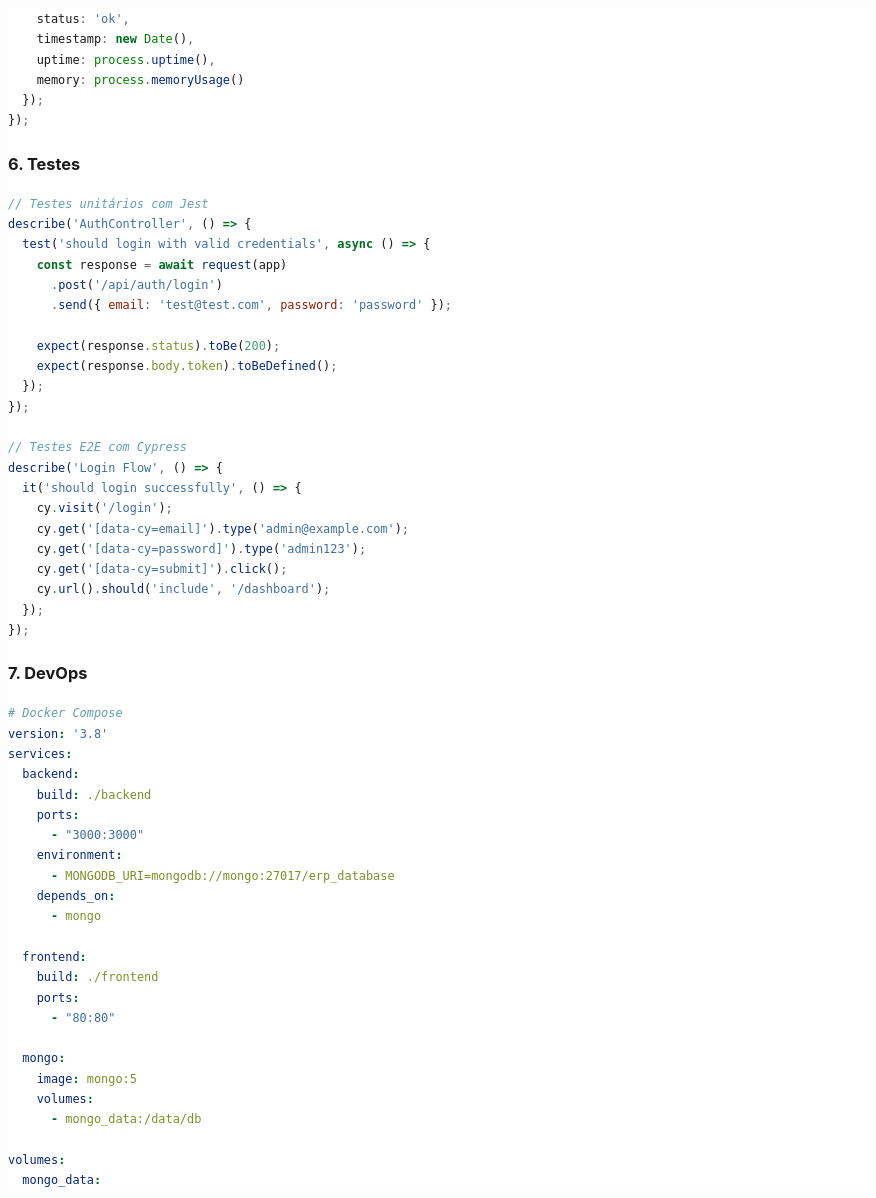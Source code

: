 ```javascript
    status: 'ok',
    timestamp: new Date(),
    uptime: process.uptime(),
    memory: process.memoryUsage()
  });
});
```

### 6. Testes
```javascript
// Testes unitários com Jest
describe('AuthController', () => {
  test('should login with valid credentials', async () => {
    const response = await request(app)
      .post('/api/auth/login')
      .send({ email: 'test@test.com', password: 'password' });
    
    expect(response.status).toBe(200);
    expect(response.body.token).toBeDefined();
  });
});

// Testes E2E com Cypress
describe('Login Flow', () => {
  it('should login successfully', () => {
    cy.visit('/login');
    cy.get('[data-cy=email]').type('admin@example.com');
    cy.get('[data-cy=password]').type('admin123');
    cy.get('[data-cy=submit]').click();
    cy.url().should('include', '/dashboard');
  });
});
```

### 7. DevOps
```yaml
# Docker Compose
version: '3.8'
services:
  backend:
    build: ./backend
    ports:
      - "3000:3000"
    environment:
      - MONGODB_URI=mongodb://mongo:27017/erp_database
    depends_on:
      - mongo
  
  frontend:
    build: ./frontend
    ports:
      - "80:80"
  
  mongo:
    image: mongo:5
    volumes:
      - mongo_data:/data/db

volumes:
  mongo_data:
```
